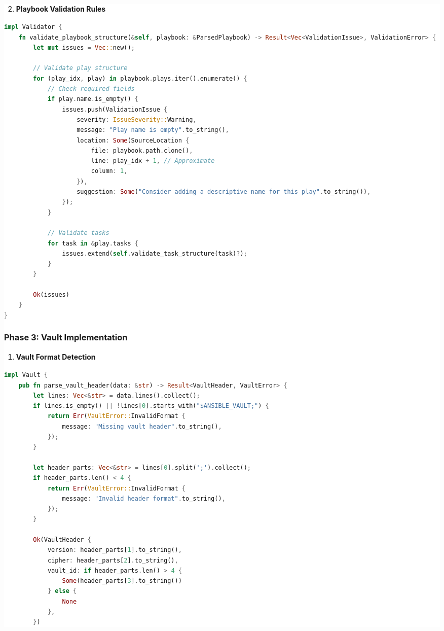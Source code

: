 2. **Playbook Validation Rules**
```rust
impl Validator {
    fn validate_playbook_structure(&self, playbook: &ParsedPlaybook) -> Result<Vec<ValidationIssue>, ValidationError> {
        let mut issues = Vec::new();
        
        // Validate play structure
        for (play_idx, play) in playbook.plays.iter().enumerate() {
            // Check required fields
            if play.name.is_empty() {
                issues.push(ValidationIssue {
                    severity: IssueSeverity::Warning,
                    message: "Play name is empty".to_string(),
                    location: Some(SourceLocation {
                        file: playbook.path.clone(),
                        line: play_idx + 1, // Approximate
                        column: 1,
                    }),
                    suggestion: Some("Consider adding a descriptive name for this play".to_string()),
                });
            }
            
            // Validate tasks
            for task in &play.tasks {
                issues.extend(self.validate_task_structure(task)?);
            }
        }
        
        Ok(issues)
    }
}
```

### Phase 3: Vault Implementation

1. **Vault Format Detection**
```rust
impl Vault {
    pub fn parse_vault_header(data: &str) -> Result<VaultHeader, VaultError> {
        let lines: Vec<&str> = data.lines().collect();
        if lines.is_empty() || !lines[0].starts_with("$ANSIBLE_VAULT;") {
            return Err(VaultError::InvalidFormat {
                message: "Missing vault header".to_string(),
            });
        }
        
        let header_parts: Vec<&str> = lines[0].split(';').collect();
        if header_parts.len() < 4 {
            return Err(VaultError::InvalidFormat {
                message: "Invalid header format".to_string(),
            });
        }
        
        Ok(VaultHeader {
            version: header_parts[1].to_string(),
            cipher: header_parts[2].to_string(),
            vault_id: if header_parts.len() > 4 {
                Some(header_parts[3].to_string())
            } else {
                None
            },
        })
```